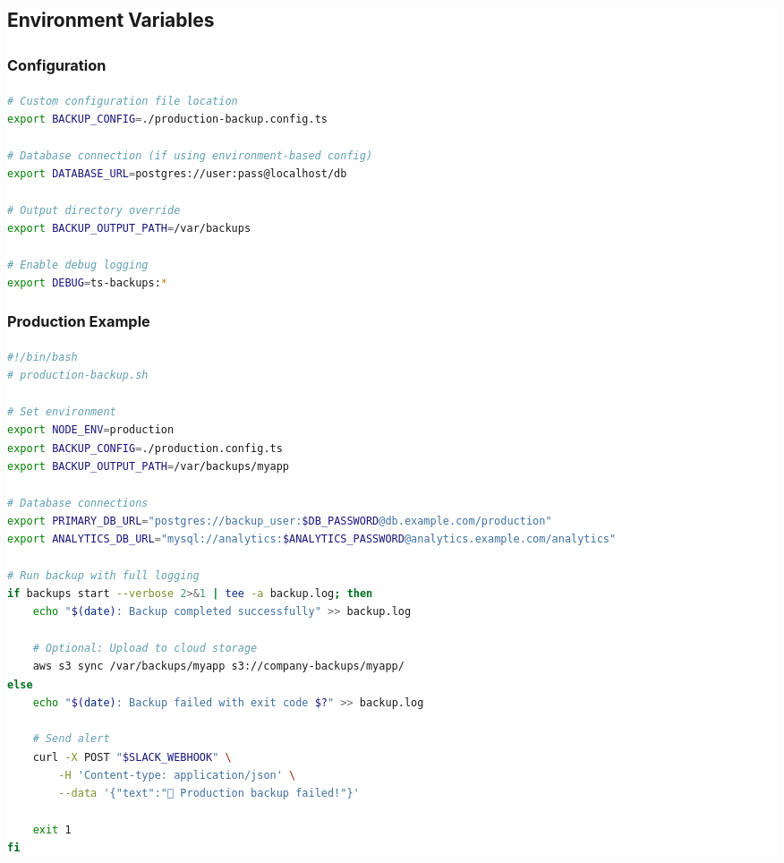 
## Environment Variables

### Configuration

```bash
# Custom configuration file location
export BACKUP_CONFIG=./production-backup.config.ts

# Database connection (if using environment-based config)
export DATABASE_URL=postgres://user:pass@localhost/db

# Output directory override
export BACKUP_OUTPUT_PATH=/var/backups

# Enable debug logging
export DEBUG=ts-backups:*
```

### Production Example

```bash
#!/bin/bash
# production-backup.sh

# Set environment
export NODE_ENV=production
export BACKUP_CONFIG=./production.config.ts
export BACKUP_OUTPUT_PATH=/var/backups/myapp

# Database connections
export PRIMARY_DB_URL="postgres://backup_user:$DB_PASSWORD@db.example.com/production"
export ANALYTICS_DB_URL="mysql://analytics:$ANALYTICS_PASSWORD@analytics.example.com/analytics"

# Run backup with full logging
if backups start --verbose 2>&1 | tee -a backup.log; then
    echo "$(date): Backup completed successfully" >> backup.log

    # Optional: Upload to cloud storage
    aws s3 sync /var/backups/myapp s3://company-backups/myapp/
else
    echo "$(date): Backup failed with exit code $?" >> backup.log

    # Send alert
    curl -X POST "$SLACK_WEBHOOK" \
        -H 'Content-type: application/json' \
        --data '{"text":"🚨 Production backup failed!"}'

    exit 1
fi
```
